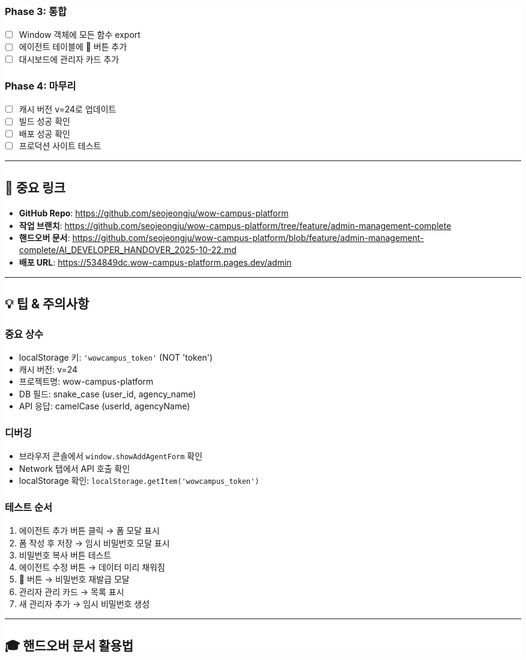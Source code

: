 ### Phase 3: 통합
- [ ] Window 객체에 모든 함수 export
- [ ] 에이전트 테이블에 🔑 버튼 추가
- [ ] 대시보드에 관리자 카드 추가

### Phase 4: 마무리
- [ ] 캐시 버전 v=24로 업데이트
- [ ] 빌드 성공 확인
- [ ] 배포 성공 확인
- [ ] 프로덕션 사이트 테스트

---

## 🔗 중요 링크

- **GitHub Repo**: https://github.com/seojeongju/wow-campus-platform
- **작업 브랜치**: https://github.com/seojeongju/wow-campus-platform/tree/feature/admin-management-complete
- **핸드오버 문서**: https://github.com/seojeongju/wow-campus-platform/blob/feature/admin-management-complete/AI_DEVELOPER_HANDOVER_2025-10-22.md
- **배포 URL**: https://534849dc.wow-campus-platform.pages.dev/admin

---

## 💡 팁 & 주의사항

### 중요 상수
- localStorage 키: `'wowcampus_token'` (NOT 'token')
- 캐시 버전: v=24
- 프로젝트명: wow-campus-platform
- DB 필드: snake_case (user_id, agency_name)
- API 응답: camelCase (userId, agencyName)

### 디버깅
- 브라우저 콘솔에서 `window.showAddAgentForm` 확인
- Network 탭에서 API 호출 확인
- localStorage 확인: `localStorage.getItem('wowcampus_token')`

### 테스트 순서
1. 에이전트 추가 버튼 클릭 → 폼 모달 표시
2. 폼 작성 후 저장 → 임시 비밀번호 모달 표시
3. 비밀번호 복사 버튼 테스트
4. 에이전트 수정 버튼 → 데이터 미리 채워짐
5. 🔑 버튼 → 비밀번호 재발급 모달
6. 관리자 관리 카드 → 목록 표시
7. 새 관리자 추가 → 임시 비밀번호 생성

---

## 🎓 핸드오버 문서 활용법
